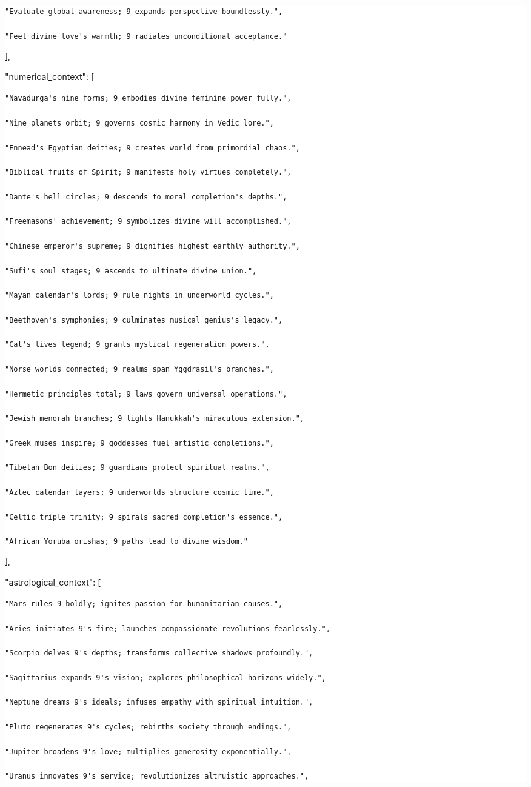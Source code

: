     "Evaluate global awareness; 9 expands perspective boundlessly.",

    "Feel divine love's warmth; 9 radiates unconditional acceptance."

  \],

  "numerical_context": \[

    "Navadurga's nine forms; 9 embodies divine feminine power fully.",

    "Nine planets orbit; 9 governs cosmic harmony in Vedic lore.",

    "Ennead's Egyptian deities; 9 creates world from primordial chaos.",

    "Biblical fruits of Spirit; 9 manifests holy virtues completely.",

    "Dante's hell circles; 9 descends to moral completion's depths.",

    "Freemasons' achievement; 9 symbolizes divine will accomplished.",

    "Chinese emperor's supreme; 9 dignifies highest earthly authority.",

    "Sufi's soul stages; 9 ascends to ultimate divine union.",

    "Mayan calendar's lords; 9 rule nights in underworld cycles.",

    "Beethoven's symphonies; 9 culminates musical genius's legacy.",

    "Cat's lives legend; 9 grants mystical regeneration powers.",

    "Norse worlds connected; 9 realms span Yggdrasil's branches.",

    "Hermetic principles total; 9 laws govern universal operations.",

    "Jewish menorah branches; 9 lights Hanukkah's miraculous extension.",

    "Greek muses inspire; 9 goddesses fuel artistic completions.",

    "Tibetan Bon deities; 9 guardians protect spiritual realms.",

    "Aztec calendar layers; 9 underworlds structure cosmic time.",

    "Celtic triple trinity; 9 spirals sacred completion's essence.",

    "African Yoruba orishas; 9 paths lead to divine wisdom."

  \],

  "astrological_context": \[

    "Mars rules 9 boldly; ignites passion for humanitarian causes.",

    "Aries initiates 9's fire; launches compassionate revolutions fearlessly.",

    "Scorpio delves 9's depths; transforms collective shadows profoundly.",

    "Sagittarius expands 9's vision; explores philosophical horizons widely.",

    "Neptune dreams 9's ideals; infuses empathy with spiritual intuition.",

    "Pluto regenerates 9's cycles; rebirths society through endings.",

    "Jupiter broadens 9's love; multiplies generosity exponentially.",

    "Uranus innovates 9's service; revolutionizes altruistic approaches.",
